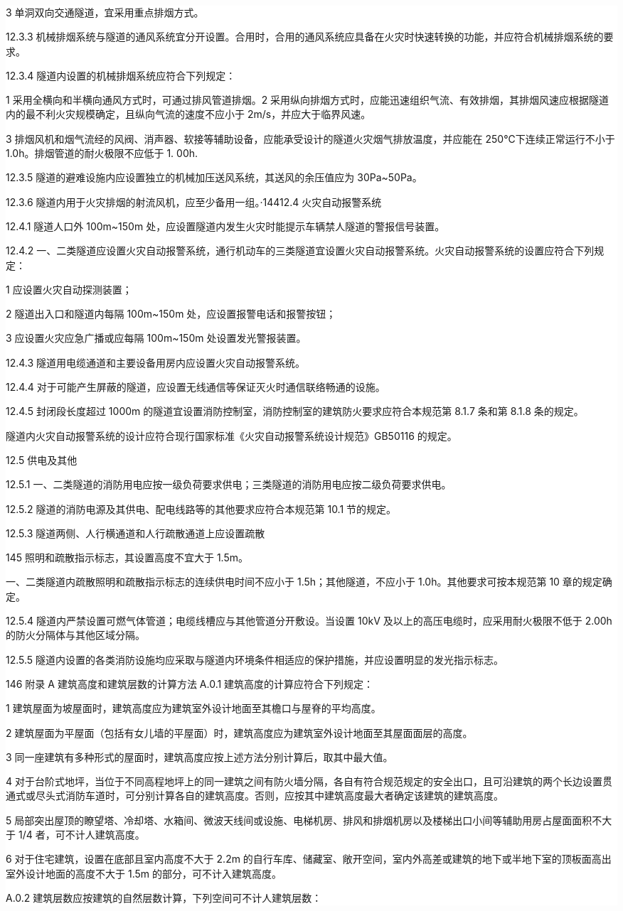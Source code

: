3 单洞双向交通隧道，宜采用重点排烟方式。

12.3.3 机械排烟系统与隧道的通风系统宜分开设置。合用时，合用的通风系统应具备在火灾时快速转换的功能，并应符合机械排烟系统的要求。

12.3.4 隧道内设置的机械排烟系统应符合下列规定：

1 采用全横向和半横向通风方式时，可通过排风管道排烟。2 采用纵向排烟方式时，应能迅速组织气流、有效排烟，其排烟风速应根据隧道内的最不利火灾规模确定，且纵向气流的速度不应小于 2m/s，并应大于临界风速。

3 排烟风机和烟气流经的风阀、消声器、软接等辅助设备，应能承受设计的隧道火灾烟气排放温度，并应能在 250℃下连续正常运行不小于 1.0h。排烟管道的耐火极限不应低于 1. 00h.

12.3.5 隧道的避难设施内应设置独立的机械加压送风系统，其送风的余压值应为 30Pa~50Pa。

12.3.6 隧道内用于火灾排烟的射流风机，应至少备用一组。·14412.4 火灾自动报警系统

12.4.1 隧道人口外 100m~150m 处，应设置隧道内发生火灾时能提示车辆禁人隧道的警报信号装置。

12.4.2 一、二类隧道应设置火灾自动报警系统，通行机动车的三类隧道宜设置火灾自动报警系统。火灾自动报警系统的设置应符合下列规定：

1 应设置火灾自动探测装置；

2 隧道出入口和隧道内每隔 100m~150m 处，应设置报警电话和报警按钮；

3 应设置火灾应急广播或应每隔 100m~150m 处设置发光警报装置。

12.4.3 隧道用电缆通道和主要设备用房内应设置火灾自动报警系统。

12.4.4 对于可能产生屏蔽的隧道，应设置无线通信等保证灭火时通信联络畅通的设施。

12.4.5 封闭段长度超过 1000m 的隧道宜设置消防控制室，消防控制室的建筑防火要求应符合本规范第 8.1.7 条和第 8.1.8 条的规定。

隧道内火灾自动报警系统的设计应符合现行国家标准《火灾自动报警系统设计规范》GB50116 的规定。

12.5 供电及其他

12.5.1 一、二类隧道的消防用电应按一级负荷要求供电；三类隧道的消防用电应按二级负荷要求供电。

12.5.2 隧道的消防电源及其供电、配电线路等的其他要求应符合本规范第 10.1 节的规定。

12.5.3 隧道两侧、人行横通道和人行疏散通道上应设置疏散

145 照明和疏散指示标志，其设置高度不宜大于 1.5m。

一、二类隧道内疏散照明和疏散指示标志的连续供电时间不应小于 1.5h；其他隧道，不应小于 1.0h。其他要求可按本规范第 10 章的规定确定。

12.5.4 隧道内严禁设置可燃气体管道；电缆线槽应与其他管道分开敷设。当设置 10kV 及以上的高压电缆时，应采用耐火极限不低于 2.00h 的防火分隔体与其他区域分隔。

12.5.5 隧道内设置的各类消防设施均应采取与隧道内环境条件相适应的保护措施，并应设置明显的发光指示标志。

146 附录 A 建筑高度和建筑层数的计算方法 A.0.1 建筑高度的计算应符合下列规定：

1 建筑屋面为坡屋面时，建筑高度应为建筑室外设计地面至其檐口与屋脊的平均高度。

2 建筑屋面为平屋面（包括有女儿墙的平屋面）时，建筑高度应为建筑室外设计地面至其屋面面层的高度。

3 同一座建筑有多种形式的屋面时，建筑高度应按上述方法分别计算后，取其中最大值。

4 对于台阶式地坪，当位于不同高程地坪上的同一建筑之间有防火墙分隔，各自有符合规范规定的安全出口，且可沿建筑的两个长边设置贯通式或尽头式消防车道时，可分别计算各自的建筑高度。否则，应按其中建筑高度最大者确定该建筑的建筑高度。

5 局部突出屋顶的瞭望塔、冷却塔、水箱间、微波天线间或设施、电梯机房、排风和排烟机房以及楼梯出口小间等辅助用房占屋面面积不大于 1/4 者，可不计人建筑高度。

6 对于住宅建筑，设置在底部且室内高度不大于 2.2m 的自行车库、储藏室、敞开空间，室内外高差或建筑的地下或半地下室的顶板面高出室外设计地面的高度不大于 1.5m 的部分，可不计入建筑高度。

A.0.2 建筑层数应按建筑的自然层数计算，下列空间可不计人建筑层数：
